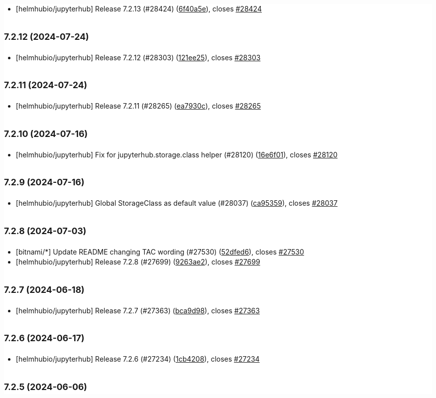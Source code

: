 * [helmhubio/jupyterhub] Release 7.2.13 (#28424) ([6f40a5e](https://github.com/helmhub-io/charts/commit/6f40a5e2e7cad17e69198f28c7ca55b02e9d9cec)), closes [#28424](https://github.com/helmhub-io/charts/issues/28424)

## <small>7.2.12 (2024-07-24)</small>

* [helmhubio/jupyterhub] Release 7.2.12 (#28303) ([121ee25](https://github.com/helmhub-io/charts/commit/121ee2543a1f4ccc3f7f08f13f4e5dcc04a985bb)), closes [#28303](https://github.com/helmhub-io/charts/issues/28303)

## <small>7.2.11 (2024-07-24)</small>

* [helmhubio/jupyterhub] Release 7.2.11 (#28265) ([ea7930c](https://github.com/helmhub-io/charts/commit/ea7930c34512e665b9633fd23a0b37a61e680fde)), closes [#28265](https://github.com/helmhub-io/charts/issues/28265)

## <small>7.2.10 (2024-07-16)</small>

* [helmhubio/jupyterhub] Fix for jupyterhub.storage.class helper (#28120) ([16e6f01](https://github.com/helmhub-io/charts/commit/16e6f01507f1aef5f5a575e4b550e0734a238045)), closes [#28120](https://github.com/helmhub-io/charts/issues/28120)

## <small>7.2.9 (2024-07-16)</small>

* [helmhubio/jupyterhub] Global StorageClass as default value (#28037) ([ca95359](https://github.com/helmhub-io/charts/commit/ca95359cf47bd71df8e091049bce8d5c55ab990d)), closes [#28037](https://github.com/helmhub-io/charts/issues/28037)

## <small>7.2.8 (2024-07-03)</small>

* [bitnami/*] Update README changing TAC wording (#27530) ([52dfed6](https://github.com/helmhub-io/charts/commit/52dfed6bac44d791efabfaf06f15daddc4fefb0c)), closes [#27530](https://github.com/helmhub-io/charts/issues/27530)
* [helmhubio/jupyterhub] Release 7.2.8 (#27699) ([9263ae2](https://github.com/helmhub-io/charts/commit/9263ae265214c69b4581035cd70890b9d07153fc)), closes [#27699](https://github.com/helmhub-io/charts/issues/27699)

## <small>7.2.7 (2024-06-18)</small>

* [helmhubio/jupyterhub] Release 7.2.7 (#27363) ([bca9d98](https://github.com/helmhub-io/charts/commit/bca9d9877d0d09eeffada7d07e922c2bf7408f24)), closes [#27363](https://github.com/helmhub-io/charts/issues/27363)

## <small>7.2.6 (2024-06-17)</small>

* [helmhubio/jupyterhub] Release 7.2.6 (#27234) ([1cb4208](https://github.com/helmhub-io/charts/commit/1cb42089cda7ec0957084e352563e601be0acd2f)), closes [#27234](https://github.com/helmhub-io/charts/issues/27234)

## <small>7.2.5 (2024-06-06)</small>
